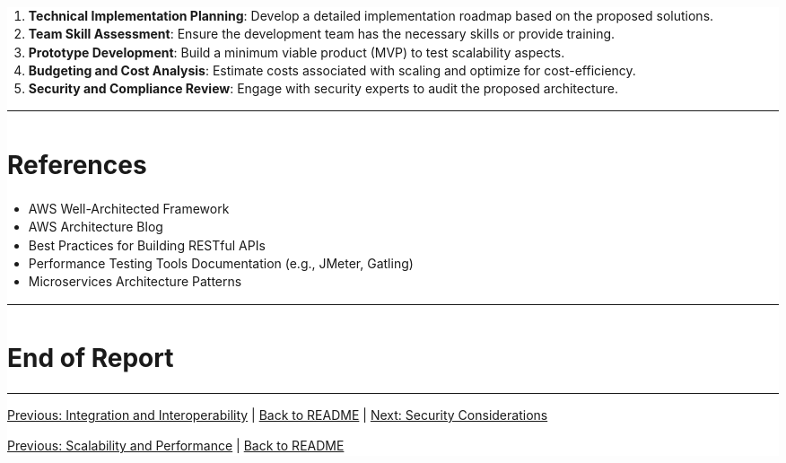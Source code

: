 1. **Technical Implementation Planning**: Develop a detailed implementation roadmap based on the proposed solutions.
2. **Team Skill Assessment**: Ensure the development team has the necessary skills or provide training.
3. **Prototype Development**: Build a minimum viable product (MVP) to test scalability aspects.
4. **Budgeting and Cost Analysis**: Estimate costs associated with scaling and optimize for cost-efficiency.
5. **Security and Compliance Review**: Engage with security experts to audit the proposed architecture.

---

# **References**

- AWS Well-Architected Framework
- AWS Architecture Blog
- Best Practices for Building RESTful APIs
- Performance Testing Tools Documentation (e.g., JMeter, Gatling)
- Microservices Architecture Patterns

---

# **End of Report**

---


[Previous: Integration and Interoperability](integration_and_interoperability.md) | [Back to README](README.md) | [Next: Security Considerations](security_considerations.md)



[Previous: Scalability and Performance](scalability_and_performance.md) | [Back to README](README.md)
